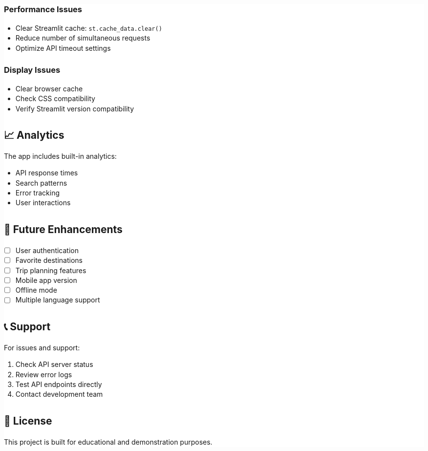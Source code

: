 ### Performance Issues
- Clear Streamlit cache: `st.cache_data.clear()`
- Reduce number of simultaneous requests
- Optimize API timeout settings

### Display Issues
- Clear browser cache
- Check CSS compatibility
- Verify Streamlit version compatibility

## 📈 Analytics

The app includes built-in analytics:
- API response times
- Search patterns
- Error tracking
- User interactions

## 🔮 Future Enhancements

- [ ] User authentication
- [ ] Favorite destinations
- [ ] Trip planning features
- [ ] Mobile app version
- [ ] Offline mode
- [ ] Multiple language support

## 📞 Support

For issues and support:
1. Check API server status
2. Review error logs
3. Test API endpoints directly
4. Contact development team

## 📄 License

This project is built for educational and demonstration purposes.